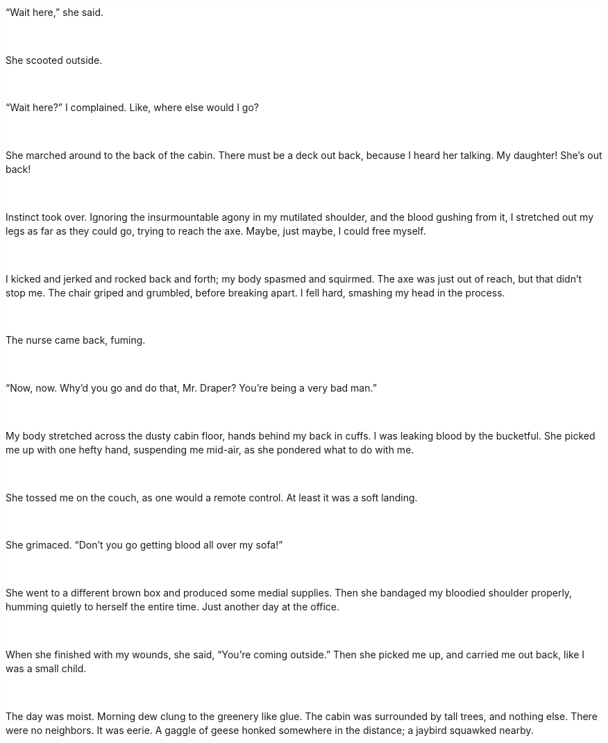  

“Wait here,” she said. 

&#x200B;

She scooted outside.

&#x200B;

“Wait here?” I complained. Like, where else would I go?

&#x200B;

She marched around to the back of the cabin. There must be a deck out back, because I heard her talking. My daughter! She’s out back! 

&#x200B;

Instinct took over. Ignoring the insurmountable agony in my mutilated shoulder, and the blood gushing from it, I stretched out my legs as far as they could go, trying to reach the axe. Maybe, just maybe, I could free myself. 

&#x200B;

I kicked and jerked and rocked back and forth; my body spasmed and squirmed. The axe was just out of reach, but that didn’t stop me. The chair griped and grumbled, before breaking apart. I fell hard, smashing my head in the process. 

&#x200B;

The nurse came back, fuming.

&#x200B;

“Now, now. Why’d you go and do that, Mr. Draper? You’re being a very bad man.” 

&#x200B;

My body stretched across the dusty cabin floor, hands behind my back in cuffs. I was leaking blood by the bucketful. She picked me up with one hefty hand, suspending me mid-air, as she pondered what to do with me. 

&#x200B;

She tossed me on the couch, as one would a remote control. At least it was a soft landing. 

&#x200B;

She grimaced. “Don’t you go getting blood all over my sofa!” 

&#x200B;

She went to a different brown box and produced some medial supplies. Then she bandaged my bloodied shoulder properly, humming quietly to herself the entire time. Just another day at the office. 

&#x200B;

When she finished with my wounds, she said, “You’re coming outside.” Then she picked me up, and carried me out back, like I was a small child. 

&#x200B;

The day was moist. Morning dew clung to the greenery like glue. The cabin was surrounded by tall trees, and nothing else. There were no neighbors. It was eerie. A gaggle of geese honked somewhere in the distance; a jaybird squawked nearby. 
